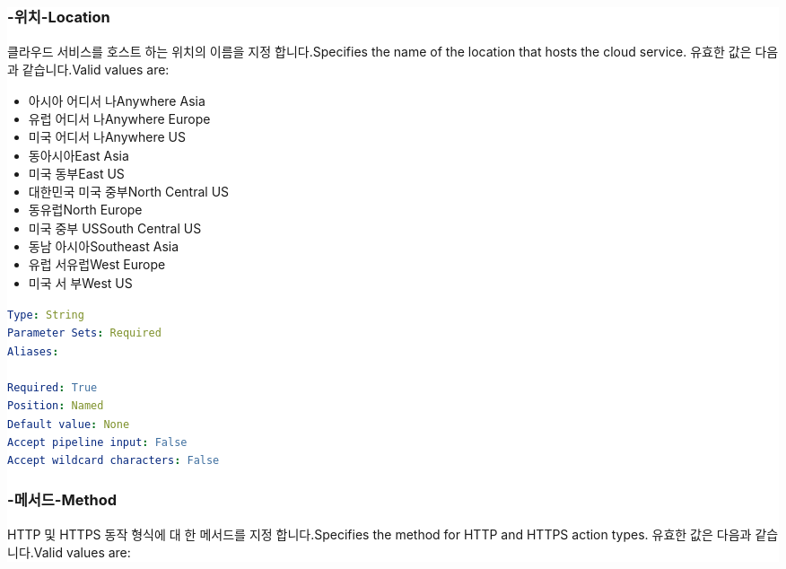 ### <span data-ttu-id="5a90a-166">-위치</span><span class="sxs-lookup"><span data-stu-id="5a90a-166">-Location</span></span>
<span data-ttu-id="5a90a-167">클라우드 서비스를 호스트 하는 위치의 이름을 지정 합니다.</span><span class="sxs-lookup"><span data-stu-id="5a90a-167">Specifies the name of the location that hosts the cloud service.</span></span>
<span data-ttu-id="5a90a-168">유효한 값은 다음과 같습니다.</span><span class="sxs-lookup"><span data-stu-id="5a90a-168">Valid values are:</span></span> 

- <span data-ttu-id="5a90a-169">아시아 어디서 나</span><span class="sxs-lookup"><span data-stu-id="5a90a-169">Anywhere Asia</span></span>
- <span data-ttu-id="5a90a-170">유럽 어디서 나</span><span class="sxs-lookup"><span data-stu-id="5a90a-170">Anywhere Europe</span></span>
- <span data-ttu-id="5a90a-171">미국 어디서 나</span><span class="sxs-lookup"><span data-stu-id="5a90a-171">Anywhere US</span></span>
- <span data-ttu-id="5a90a-172">동아시아</span><span class="sxs-lookup"><span data-stu-id="5a90a-172">East Asia</span></span>
- <span data-ttu-id="5a90a-173">미국 동부</span><span class="sxs-lookup"><span data-stu-id="5a90a-173">East US</span></span>
- <span data-ttu-id="5a90a-174">대한민국 미국 중부</span><span class="sxs-lookup"><span data-stu-id="5a90a-174">North Central US</span></span>
- <span data-ttu-id="5a90a-175">동유럽</span><span class="sxs-lookup"><span data-stu-id="5a90a-175">North Europe</span></span>
- <span data-ttu-id="5a90a-176">미국 중부 US</span><span class="sxs-lookup"><span data-stu-id="5a90a-176">South Central US</span></span>
- <span data-ttu-id="5a90a-177">동남 아시아</span><span class="sxs-lookup"><span data-stu-id="5a90a-177">Southeast Asia</span></span>
- <span data-ttu-id="5a90a-178">유럽 서유럽</span><span class="sxs-lookup"><span data-stu-id="5a90a-178">West Europe</span></span>
- <span data-ttu-id="5a90a-179">미국 서 부</span><span class="sxs-lookup"><span data-stu-id="5a90a-179">West US</span></span>

```yaml
Type: String
Parameter Sets: Required
Aliases: 

Required: True
Position: Named
Default value: None
Accept pipeline input: False
Accept wildcard characters: False
```

### <span data-ttu-id="5a90a-180">-메서드</span><span class="sxs-lookup"><span data-stu-id="5a90a-180">-Method</span></span>
<span data-ttu-id="5a90a-181">HTTP 및 HTTPS 동작 형식에 대 한 메서드를 지정 합니다.</span><span class="sxs-lookup"><span data-stu-id="5a90a-181">Specifies the method for HTTP and HTTPS action types.</span></span>
<span data-ttu-id="5a90a-182">유효한 값은 다음과 같습니다.</span><span class="sxs-lookup"><span data-stu-id="5a90a-182">Valid values are:</span></span> 
